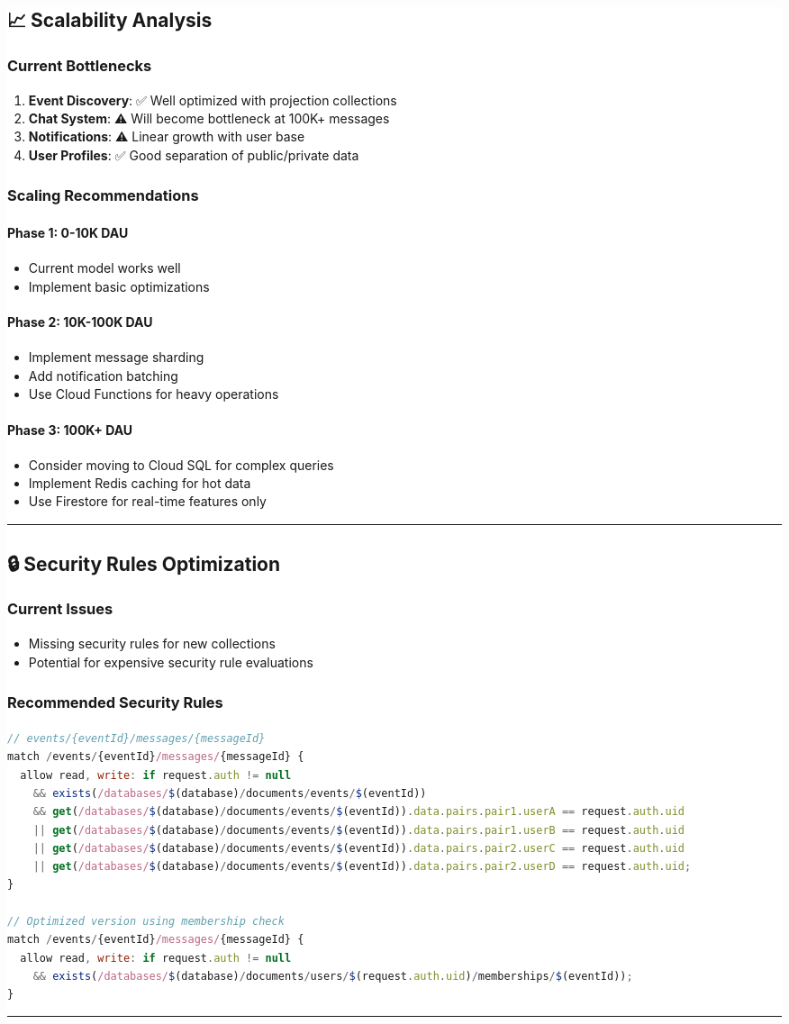 
## 📈 **Scalability Analysis**

### **Current Bottlenecks**

1. **Event Discovery**: ✅ Well optimized with projection collections
2. **Chat System**: ⚠️ Will become bottleneck at 100K+ messages
3. **Notifications**: ⚠️ Linear growth with user base
4. **User Profiles**: ✅ Good separation of public/private data

### **Scaling Recommendations**

#### **Phase 1: 0-10K DAU**
- Current model works well
- Implement basic optimizations

#### **Phase 2: 10K-100K DAU** 
- Implement message sharding
- Add notification batching
- Use Cloud Functions for heavy operations

#### **Phase 3: 100K+ DAU**
- Consider moving to Cloud SQL for complex queries
- Implement Redis caching for hot data
- Use Firestore for real-time features only

---

## 🔒 **Security Rules Optimization**

### **Current Issues**
- Missing security rules for new collections
- Potential for expensive security rule evaluations

### **Recommended Security Rules**
```javascript
// events/{eventId}/messages/{messageId}
match /events/{eventId}/messages/{messageId} {
  allow read, write: if request.auth != null 
    && exists(/databases/$(database)/documents/events/$(eventId))
    && get(/databases/$(database)/documents/events/$(eventId)).data.pairs.pair1.userA == request.auth.uid
    || get(/databases/$(database)/documents/events/$(eventId)).data.pairs.pair1.userB == request.auth.uid
    || get(/databases/$(database)/documents/events/$(eventId)).data.pairs.pair2.userC == request.auth.uid
    || get(/databases/$(database)/documents/events/$(eventId)).data.pairs.pair2.userD == request.auth.uid;
}

// Optimized version using membership check
match /events/{eventId}/messages/{messageId} {
  allow read, write: if request.auth != null 
    && exists(/databases/$(database)/documents/users/$(request.auth.uid)/memberships/$(eventId));
}
```

---